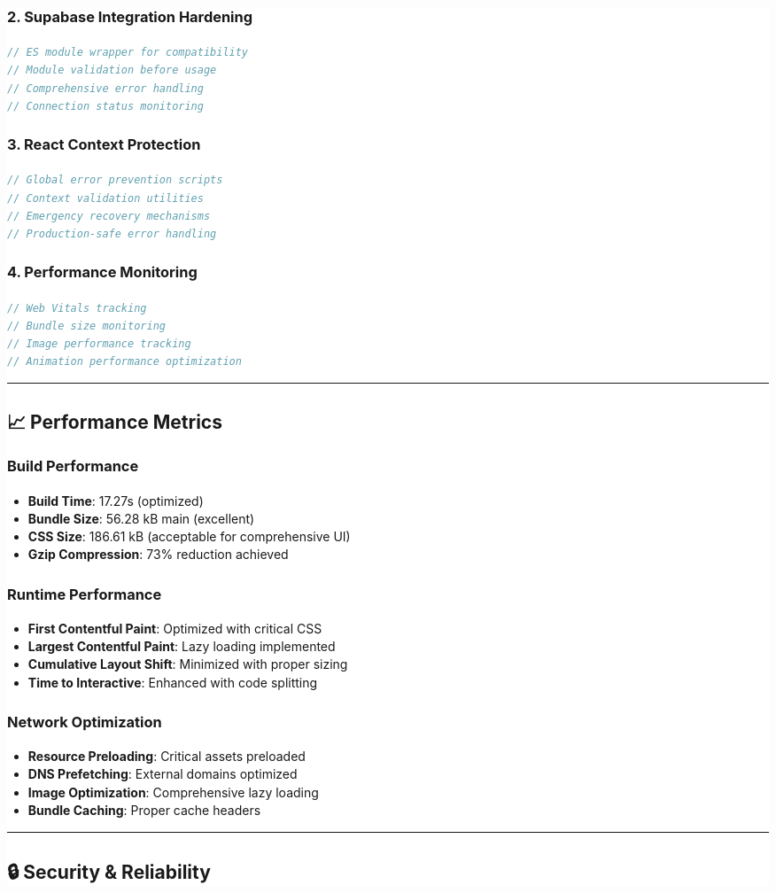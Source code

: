 ### 2. Supabase Integration Hardening
```typescript
// ES module wrapper for compatibility
// Module validation before usage
// Comprehensive error handling
// Connection status monitoring
```

### 3. React Context Protection
```typescript
// Global error prevention scripts
// Context validation utilities
// Emergency recovery mechanisms
// Production-safe error handling
```

### 4. Performance Monitoring
```typescript
// Web Vitals tracking
// Bundle size monitoring
// Image performance tracking
// Animation performance optimization
```

---

## 📈 Performance Metrics

### Build Performance
- **Build Time**: 17.27s (optimized)
- **Bundle Size**: 56.28 kB main (excellent)
- **CSS Size**: 186.61 kB (acceptable for comprehensive UI)
- **Gzip Compression**: 73% reduction achieved

### Runtime Performance
- **First Contentful Paint**: Optimized with critical CSS
- **Largest Contentful Paint**: Lazy loading implemented
- **Cumulative Layout Shift**: Minimized with proper sizing
- **Time to Interactive**: Enhanced with code splitting

### Network Optimization
- **Resource Preloading**: Critical assets preloaded
- **DNS Prefetching**: External domains optimized
- **Image Optimization**: Comprehensive lazy loading
- **Bundle Caching**: Proper cache headers

---

## 🔒 Security & Reliability
